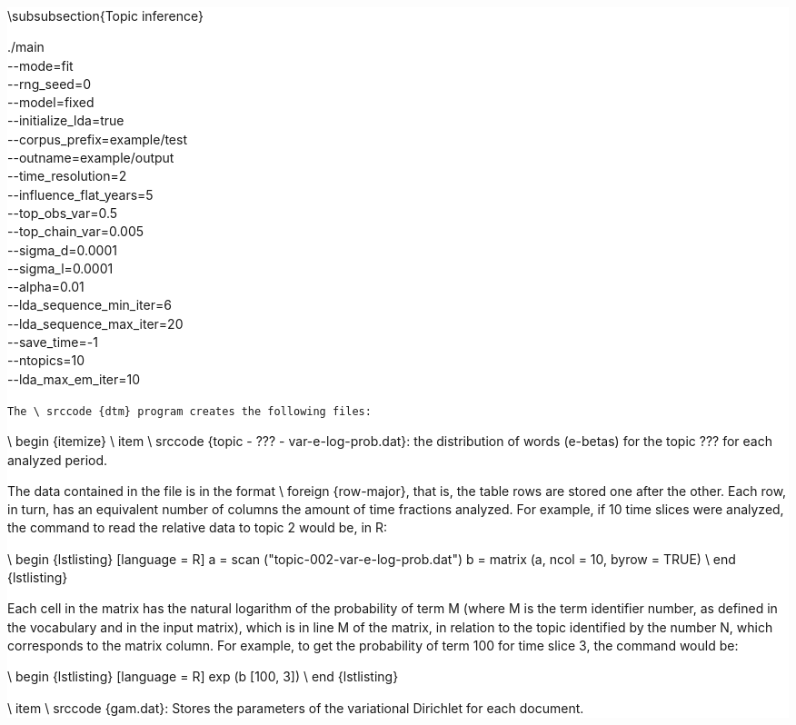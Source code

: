 
\subsubsection{Topic inference}

./main \
    --mode=fit \
    --rng_seed=0 \
    --model=fixed \
    --initialize_lda=true \
    --corpus_prefix=example/test \
    --outname=example/output \
    --time_resolution=2 \
    --influence_flat_years=5 \
    --top_obs_var=0.5 \
    --top_chain_var=0.005 \
    --sigma_d=0.0001 \
    --sigma_l=0.0001 \
    --alpha=0.01 \
    --lda_sequence_min_iter=6 \
    --lda_sequence_max_iter=20 \
    --save_time=-1 \
    --ntopics=10 \
    --lda_max_em_iter=10
    
    
    The \ srccode {dtm} program creates the following files:

\ begin {itemize}
\ item \ srccode {topic - ??? - var-e-log-prob.dat}: the distribution of
words (e-betas) for the topic ??? for each analyzed period.

The data contained in the file is in the format \ foreign {row-major},
that is, the table rows are stored one after the other.
Each row, in turn, has an equivalent number of columns
the amount of time fractions analyzed. For example, if
10 time slices were analyzed, the command to read the relative data
to topic 2 would be, in R:

\ begin {lstlisting} [language = R]
a = scan ("topic-002-var-e-log-prob.dat")
b = matrix (a, ncol = 10, byrow = TRUE)
\ end {lstlisting}

Each cell in the matrix has the natural logarithm of the probability of
term M (where M is the term identifier number, as defined
in the vocabulary and in the input matrix), which is in line M of the
matrix, in relation to the topic identified by the number N, which
corresponds to the matrix column. For example, to get the
probability of term 100 for time slice 3, the command would be:

\ begin {lstlisting} [language = R]
exp (b [100, 3])
\ end {lstlisting}


\ item \ srccode {gam.dat}: Stores the parameters of the variational Dirichlet
for each document.
